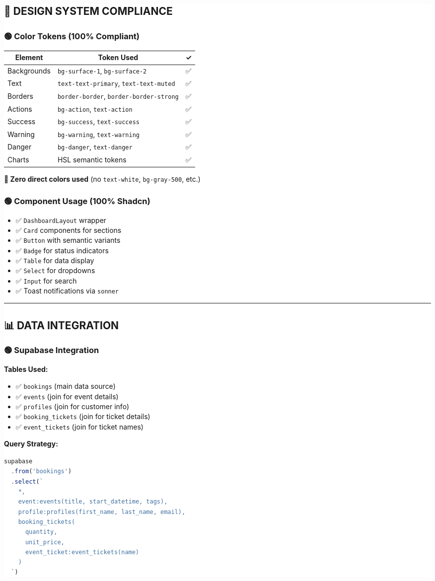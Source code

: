 ## 📐 DESIGN SYSTEM COMPLIANCE

### 🟢 Color Tokens (100% Compliant)

| Element | Token Used | ✓ |
|---------|------------|---|
| Backgrounds | `bg-surface-1`, `bg-surface-2` | ✅ |
| Text | `text-text-primary`, `text-text-muted` | ✅ |
| Borders | `border-border`, `border-border-strong` | ✅ |
| Actions | `bg-action`, `text-action` | ✅ |
| Success | `bg-success`, `text-success` | ✅ |
| Warning | `bg-warning`, `text-warning` | ✅ |
| Danger | `bg-danger`, `text-danger` | ✅ |
| Charts | HSL semantic tokens | ✅ |

**🚫 Zero direct colors used** (no `text-white`, `bg-gray-500`, etc.)

### 🟢 Component Usage (100% Shadcn)

- ✅ `DashboardLayout` wrapper
- ✅ `Card` components for sections
- ✅ `Button` with semantic variants
- ✅ `Badge` for status indicators
- ✅ `Table` for data display
- ✅ `Select` for dropdowns
- ✅ `Input` for search
- ✅ Toast notifications via `sonner`

---

## 📊 DATA INTEGRATION

### 🟢 Supabase Integration

**Tables Used:**
- ✅ `bookings` (main data source)
- ✅ `events` (join for event details)
- ✅ `profiles` (join for customer info)
- ✅ `booking_tickets` (join for ticket details)
- ✅ `event_tickets` (join for ticket names)

**Query Strategy:**
```typescript
supabase
  .from('bookings')
  .select(`
    *,
    event:events(title, start_datetime, tags),
    profile:profiles(first_name, last_name, email),
    booking_tickets(
      quantity,
      unit_price,
      event_ticket:event_tickets(name)
    )
  `)
```
